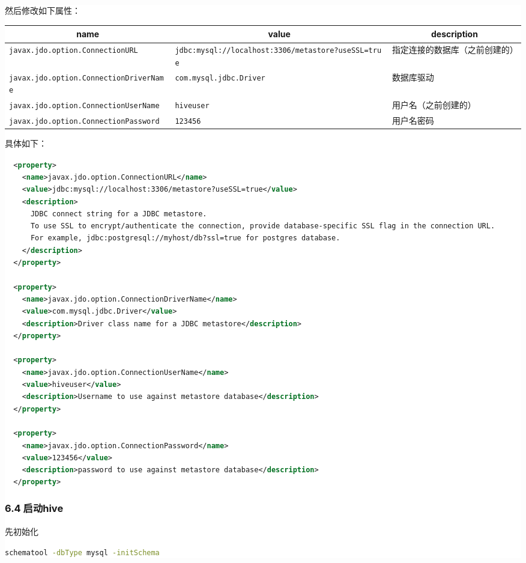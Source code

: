 然后修改如下属性：

|name|value|description|
|--|--|----|
| `javax.jdo.option.ConnectionURL `|`jdbc:mysql://localhost:3306/metastore?useSSL=true`|指定连接的数据库（之前创建的）|
| `javax.jdo.option.ConnectionDriverName`|`com.mysql.jdbc.Driver`|数据库驱动|
| `javax.jdo.option.ConnectionUserName` |`hiveuser`|用户名（之前创建的）|
| `javax.jdo.option.ConnectionPassword` |`123456`|用户名密码|


具体如下：
```xml
  <property>
    <name>javax.jdo.option.ConnectionURL</name>
    <value>jdbc:mysql://localhost:3306/metastore?useSSL=true</value>
    <description>
      JDBC connect string for a JDBC metastore.
      To use SSL to encrypt/authenticate the connection, provide database-specific SSL flag in the connection URL.
      For example, jdbc:postgresql://myhost/db?ssl=true for postgres database.
    </description>
  </property>

  <property>
    <name>javax.jdo.option.ConnectionDriverName</name>
    <value>com.mysql.jdbc.Driver</value>
    <description>Driver class name for a JDBC metastore</description>
  </property>

  <property>
    <name>javax.jdo.option.ConnectionUserName</name>
    <value>hiveuser</value>
    <description>Username to use against metastore database</description>
  </property>

  <property>
    <name>javax.jdo.option.ConnectionPassword</name>
    <value>123456</value>
    <description>password to use against metastore database</description>
  </property>

```


### 6.4 启动hive
先初始化
```bash
schematool -dbType mysql -initSchema

```
